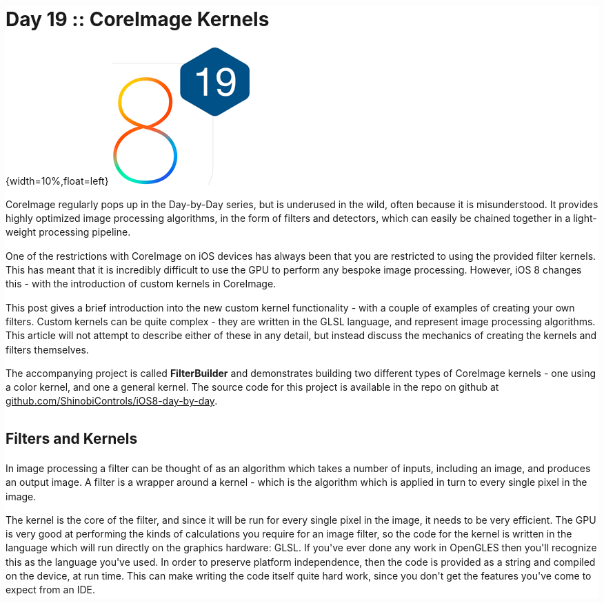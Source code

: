 # Day 19 :: CoreImage Kernels

{width=10%,float=left}
![](images/19/thumbnail.png)

CoreImage regularly pops up in the Day-by-Day series, but is underused in the 
wild, often because it is misunderstood. It provides highly optimized image
processing algorithms, in the form of filters and detectors, which can easily be
chained together in a light-weight processing pipeline.

One of the restrictions with CoreImage on iOS devices has always been that you
are restricted to using the provided filter kernels. This has meant that it is
incredibly difficult to use the GPU to perform any bespoke image processing.
However, iOS 8 changes this - with the introduction of custom kernels in
CoreImage.

This post gives a brief introduction into the new custom kernel functionality -
with a couple of examples of creating your own filters. Custom kernels can be
quite complex - they are written in the GLSL language, and represent image
processing algorithms. This article will not attempt to describe either of these
in any detail, but instead discuss the mechanics of creating the kernels and
filters themselves.

The accompanying project is called __FilterBuilder__ and demonstrates building
two different types of CoreImage kernels - one using a color kernel, and one a
general kernel. The source code for this project is available in the repo on
github at [github.com/ShinobiControls/iOS8-day-by-day](http://github.com/ShinobiControls/iOS8-day-by-day).

## Filters and Kernels

In image processing a filter can be thought of as an algorithm which takes a
number of inputs, including an image, and produces an output image. A filter is
a wrapper around a kernel - which is the algorithm which is applied in turn to
every single pixel in the image.

The kernel is the core of the filter, and since it will be run for every single
pixel in the image, it needs to be very efficient. The GPU is very good at
performing the kinds of calculations you require for an image filter, so the
code for the kernel is written in the language which will run directly on the
graphics hardware: GLSL. If you've ever done any work in OpenGLES then you'll
recognize this as the language you've used. In order to preserve platform
independence, then the code is provided as a string and compiled on the device,
at run time. This can make writing the code itself quite hard work, since you
don't get the features you've come to expect from an IDE.
